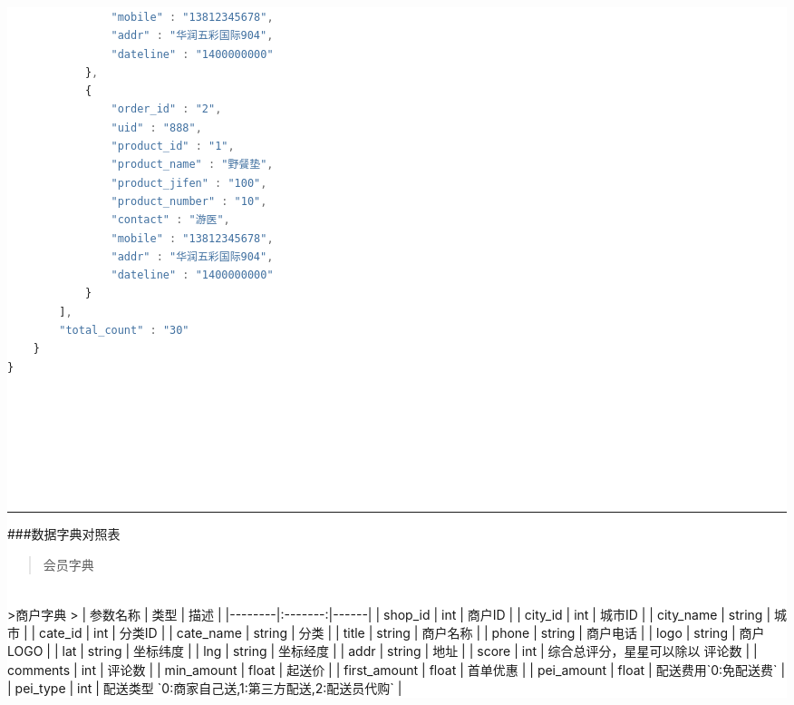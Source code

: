 ```javascript
                "mobile" : "13812345678",
                "addr" : "华润五彩国际904",
                "dateline" : "1400000000"
            },
        	{
            	"order_id" : "2",
                "uid" : "888",
                "product_id" : "1",
                "product_name" : "野餐垫",
                "product_jifen" : "100",
                "product_number" : "10",
                "contact" : "游医",
                "mobile" : "13812345678",
                "addr" : "华润五彩国际904",
                "dateline" : "1400000000"
            }
        ],
        "total_count" : "30"
    }
}
```





<br /><br /><br /><br /><br /><br />
*************************************
###数据字典对照表

>会员字典
<br>
><a name="table.shop">商户字典</a>
>
| 参数名称 | 类型 | 描述 |
|--------|:-------:|------|
| shop_id | int |  商户ID  |
| city_id | int |  城市ID  |
| city_name | string |  城市  |
| cate_id | int |  分类ID  |
| cate_name | string |  分类  |
| title | string |  商户名称  |
| phone | string |  商户电话  |
| logo | string |  商户LOGO  |
| lat | string |  坐标纬度  |
| lng | string |  坐标经度  |
| addr | string |  地址  |
| score | int |  综合总评分，星星可以除以 评论数  |
| comments | int |  评论数   |
| min_amount | float |  起送价  |
| first_amount | float |  首单优惠  |
| pei_amount | float |  配送费用`0:免配送费` |
| pei_type | int |  配送类型 `0:商家自己送,1:第三方配送,2:配送员代购` |